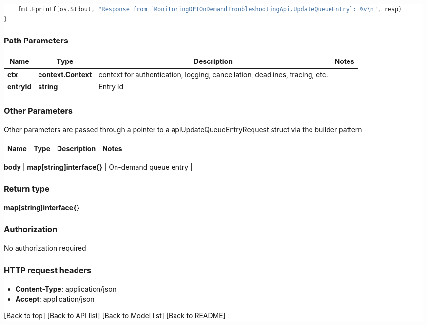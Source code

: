 ```go
    fmt.Fprintf(os.Stdout, "Response from `MonitoringDPIOnDemandTroubleshootingApi.UpdateQueueEntry`: %v\n", resp)
}
```

### Path Parameters


Name | Type | Description  | Notes
------------- | ------------- | ------------- | -------------
**ctx** | **context.Context** | context for authentication, logging, cancellation, deadlines, tracing, etc.
**entryId** | **string** | Entry Id | 

### Other Parameters

Other parameters are passed through a pointer to a apiUpdateQueueEntryRequest struct via the builder pattern


Name | Type | Description  | Notes
------------- | ------------- | ------------- | -------------

 **body** | **map[string]interface{}** | On-demand queue entry | 

### Return type

**map[string]interface{}**

### Authorization

No authorization required

### HTTP request headers

- **Content-Type**: application/json
- **Accept**: application/json

[[Back to top]](#) [[Back to API list]](../README.md#documentation-for-api-endpoints)
[[Back to Model list]](../README.md#documentation-for-models)
[[Back to README]](../README.md)

